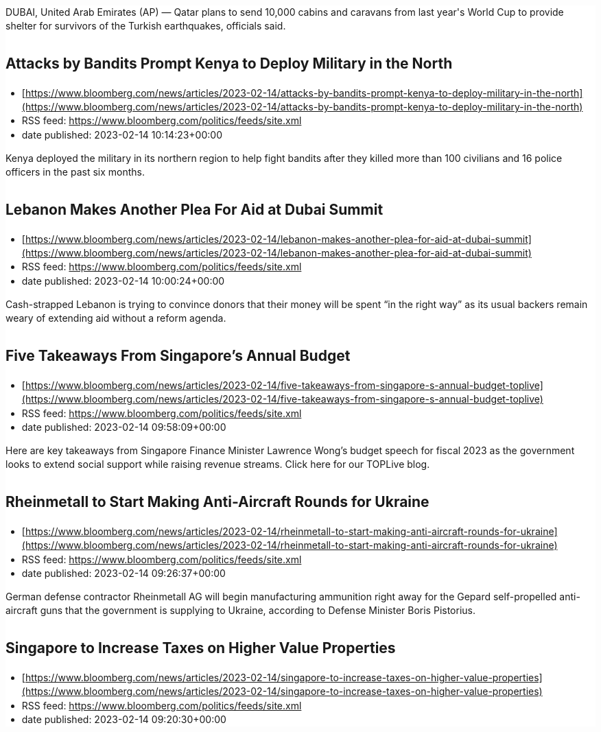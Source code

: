DUBAI, United Arab Emirates (AP) &mdash; Qatar plans to send 10,000 cabins and caravans from last year's World Cup to provide shelter for survivors of the Turkish earthquakes, officials said.

## Attacks by Bandits Prompt Kenya to Deploy Military in the North
 - [https://www.bloomberg.com/news/articles/2023-02-14/attacks-by-bandits-prompt-kenya-to-deploy-military-in-the-north](https://www.bloomberg.com/news/articles/2023-02-14/attacks-by-bandits-prompt-kenya-to-deploy-military-in-the-north)
 - RSS feed: https://www.bloomberg.com/politics/feeds/site.xml
 - date published: 2023-02-14 10:14:23+00:00

Kenya deployed the military in its northern region to help fight bandits after they killed more than 100 civilians and 16 police officers in the past six months.

## Lebanon Makes Another Plea For Aid at Dubai Summit
 - [https://www.bloomberg.com/news/articles/2023-02-14/lebanon-makes-another-plea-for-aid-at-dubai-summit](https://www.bloomberg.com/news/articles/2023-02-14/lebanon-makes-another-plea-for-aid-at-dubai-summit)
 - RSS feed: https://www.bloomberg.com/politics/feeds/site.xml
 - date published: 2023-02-14 10:00:24+00:00

Cash-strapped Lebanon is trying to convince donors that their money will be spent “in the right way” as its usual backers remain weary of extending aid without a reform agenda.

## Five Takeaways From Singapore’s Annual Budget
 - [https://www.bloomberg.com/news/articles/2023-02-14/five-takeaways-from-singapore-s-annual-budget-toplive](https://www.bloomberg.com/news/articles/2023-02-14/five-takeaways-from-singapore-s-annual-budget-toplive)
 - RSS feed: https://www.bloomberg.com/politics/feeds/site.xml
 - date published: 2023-02-14 09:58:09+00:00

Here are key takeaways from Singapore Finance Minister Lawrence Wong’s budget speech for fiscal 2023 as the government looks to extend social support while raising revenue streams. Click here for our TOPLive blog.

## Rheinmetall to Start Making Anti-Aircraft Rounds for Ukraine
 - [https://www.bloomberg.com/news/articles/2023-02-14/rheinmetall-to-start-making-anti-aircraft-rounds-for-ukraine](https://www.bloomberg.com/news/articles/2023-02-14/rheinmetall-to-start-making-anti-aircraft-rounds-for-ukraine)
 - RSS feed: https://www.bloomberg.com/politics/feeds/site.xml
 - date published: 2023-02-14 09:26:37+00:00

German defense contractor Rheinmetall AG will begin manufacturing ammunition right away for the Gepard self-propelled anti-aircraft guns that the government is supplying to Ukraine, according to Defense Minister Boris Pistorius.

## Singapore to Increase Taxes on Higher Value Properties
 - [https://www.bloomberg.com/news/articles/2023-02-14/singapore-to-increase-taxes-on-higher-value-properties](https://www.bloomberg.com/news/articles/2023-02-14/singapore-to-increase-taxes-on-higher-value-properties)
 - RSS feed: https://www.bloomberg.com/politics/feeds/site.xml
 - date published: 2023-02-14 09:20:30+00:00
